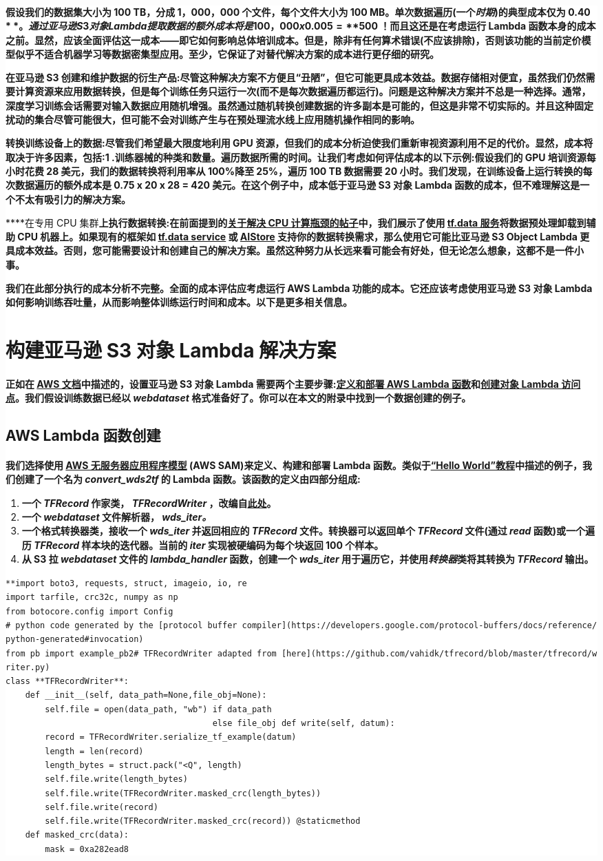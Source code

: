 **假设我们的数据集大小为 100 TB，分成 1，000，000 个文件，每个文件大小为 100 MB。单次数据遍历(一个*时期*)的典型成本仅为 **$0.40** 。通过亚马逊 S3 对象 Lambda 提取数据的额外成本将是 100，000 x 0.005 = **$500** ！而且这还是在考虑运行 Lambda 函数本身的成本之前。显然，应该全面评估这一成本——即它如何影响总体培训成本。但是，除非有任何算术错误(不应该排除)，否则该功能的当前定价模型似乎不适合机器学习等数据密集型应用。至少，它保证了对替代解决方案的成本进行更仔细的研究。**

****在亚马逊 S3 创建和维护数据的衍生产品**:尽管这种解决方案不方便且“丑陋”，但它可能更具成本效益。数据存储相对便宜，虽然我们仍然需要计算资源来应用数据转换，但是每个训练任务只运行一次(而不是每次数据遍历都运行)。问题是这种解决方案并不总是一种选择。通常，深度学习训练会话需要对输入数据应用随机增强。虽然通过随机转换创建数据的许多副本是可能的，但这是非常不切实际的。并且这种固定扰动的集合尽管可能很大，但可能不会对训练产生与在预处理流水线上应用随机操作相同的影响。**

****转换训练设备上的数据**:尽管我们希望最大限度地利用 GPU 资源，但我们的成本分析迫使我们重新审视资源利用不足的代价。显然，成本将取决于许多因素，包括:1 .训练器械的种类和数量。遍历数据所需的时间。让我们考虑如何评估成本的以下示例:假设我们的 GPU 培训资源每小时花费 28 美元，我们的数据转换将利用率从 100%降至 25%，遍历 100 TB 数据需要 20 小时。我们发现，在训练设备上运行转换的每次数据遍历的额外成本是 0.75 x 20 x 28 = 420 美元。在这个例子中，成本低于亚马逊 S3 对象 Lambda 函数的成本，但不难理解这是一个不太有吸引力的解决方案。**

****在专用 CPU 集群**上执行数据转换:在前面提到的[关于解决 CPU 计算瓶颈的帖子](/overcoming-data-preprocessing-bottlenecks-with-tensorflow-data-service-nvidia-dali-and-other-d6321917f851)中，我们展示了使用 [tf.data 服务](https://www.tensorflow.org/api_docs/python/tf/data/experimental/service)将数据预处理卸载到辅助 CPU 机器上。如果现有的框架如 [tf.data service](https://www.tensorflow.org/api_docs/python/tf/data/experimental/service) 或 [AIStore](https://github.com/NVIDIA/aistore) 支持你的数据转换需求，那么使用它可能比亚马逊 S3 Object Lambda 更具成本效益。否则，您可能需要设计和创建自己的解决方案。虽然这种努力从长远来看可能会有好处，但无论怎么想象，这都不是一件小事。**

**我们在此部分执行的成本分析不完整。全面的成本评估应考虑运行 AWS Lambda 功能的成本。它还应该考虑使用亚马逊 S3 对象 Lambda 如何影响训练吞吐量，从而影响整体训练运行时间和成本。以下是更多相关信息。**

# **构建亚马逊 S3 对象 Lambda 解决方案**

**正如在 [AWS 文档](https://docs.aws.amazon.com/AmazonS3/latest/userguide/transforming-objects.html)中描述的，设置亚马逊 S3 对象 Lambda 需要两个主要步骤:[定义和部署 AWS Lambda 函数](https://docs.aws.amazon.com/AmazonS3/latest/userguide/olap-writing-lambda.html)和[创建对象 Lambda 访问点](https://docs.aws.amazon.com/AmazonS3/latest/userguide/olap-create.html)。我们假设训练数据已经以 *webdataset* 格式准备好了。你可以在本文的附录中找到一个数据创建的例子。**

## **AWS Lambda 函数创建**

**我们选择使用 [AWS 无服务器应用程序模型](https://docs.aws.amazon.com/serverless-application-model/index.html) (AWS SAM)来定义、构建和部署 Lambda 函数。类似于[“Hello World”教程](https://docs.aws.amazon.com/serverless-application-model/latest/developerguide/serverless-getting-started-hello-world.html)中描述的例子，我们创建了一个名为 *convert_wds2tf* 的 Lambda 函数。该函数的定义由四部分组成:**

1.  **一个 *TFRecord* 作家类， *TFRecordWriter* ，改编自[此处](https://github.com/vahidk/tfrecord/blob/master/tfrecord/writer.py)。**
2.  **一个 *webdataset* 文件解析器， *wds_iter。***
3.  **一个格式转换器类，接收一个 *wds_iter* 并返回相应的 *TFRecord* 文件。转换器可以返回单个 *TFRecord* 文件(通过 *read* 函数)或一个遍历 *TFRecord* 样本块的迭代器。当前的 *__iter__* 实现被硬编码为每个块返回 100 个样本。**
4.  **从 S3 拉 *webdataset* 文件的 *lambda_handler* 函数，创建一个 *wds_iter* 用于遍历它，并使用*转换器*类将其转换为 *TFRecord* 输出。**

```
**import boto3, requests, struct, imageio, io, re
import tarfile, crc32c, numpy as np
from botocore.config import Config
# python code generated by the [protocol buffer compiler](https://developers.google.com/protocol-buffers/docs/reference/python-generated#invocation)
from pb import example_pb2# TFRecordWriter adapted from [here](https://github.com/vahidk/tfrecord/blob/master/tfrecord/writer.py)
class **TFRecordWriter**:
    def __init__(self, data_path=None,file_obj=None):
        self.file = open(data_path, "wb") if data_path 
                                          else file_obj def write(self, datum):
        record = TFRecordWriter.serialize_tf_example(datum)
        length = len(record)
        length_bytes = struct.pack("<Q", length)
        self.file.write(length_bytes)
        self.file.write(TFRecordWriter.masked_crc(length_bytes))
        self.file.write(record)
        self.file.write(TFRecordWriter.masked_crc(record)) @staticmethod
    def masked_crc(data):
        mask = 0xa282ead8
```